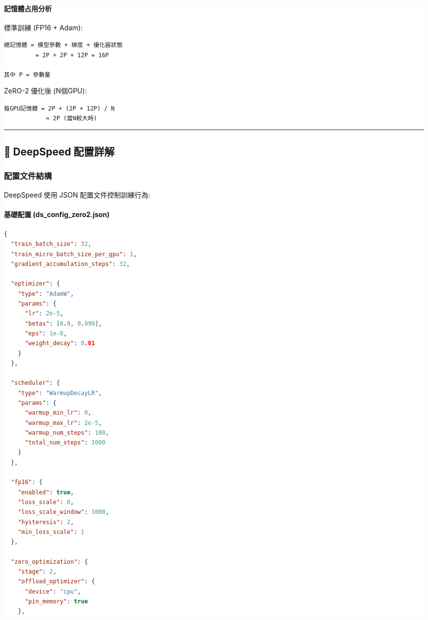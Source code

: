#### 記憶體占用分析
標準訓練 (FP16 + Adam):
```
總記憶體 = 模型參數 + 梯度 + 優化器狀態
         = 2P + 2P + 12P = 16P

其中 P = 參數量
```

ZeRO-2 優化後 (N個GPU):
```
每GPU記憶體 = 2P + (2P + 12P) / N
            ≈ 2P (當N較大時)
```

---

## 🔧 DeepSpeed 配置詳解

### 配置文件結構

DeepSpeed 使用 JSON 配置文件控制訓練行為:

#### 基礎配置 (ds_config_zero2.json)
```json
{
  "train_batch_size": 32,
  "train_micro_batch_size_per_gpu": 1,
  "gradient_accumulation_steps": 32,

  "optimizer": {
    "type": "AdamW",
    "params": {
      "lr": 2e-5,
      "betas": [0.9, 0.999],
      "eps": 1e-8,
      "weight_decay": 0.01
    }
  },

  "scheduler": {
    "type": "WarmupDecayLR",
    "params": {
      "warmup_min_lr": 0,
      "warmup_max_lr": 2e-5,
      "warmup_num_steps": 100,
      "total_num_steps": 1000
    }
  },

  "fp16": {
    "enabled": true,
    "loss_scale": 0,
    "loss_scale_window": 1000,
    "hysteresis": 2,
    "min_loss_scale": 1
  },

  "zero_optimization": {
    "stage": 2,
    "offload_optimizer": {
      "device": "cpu",
      "pin_memory": true
    },
```